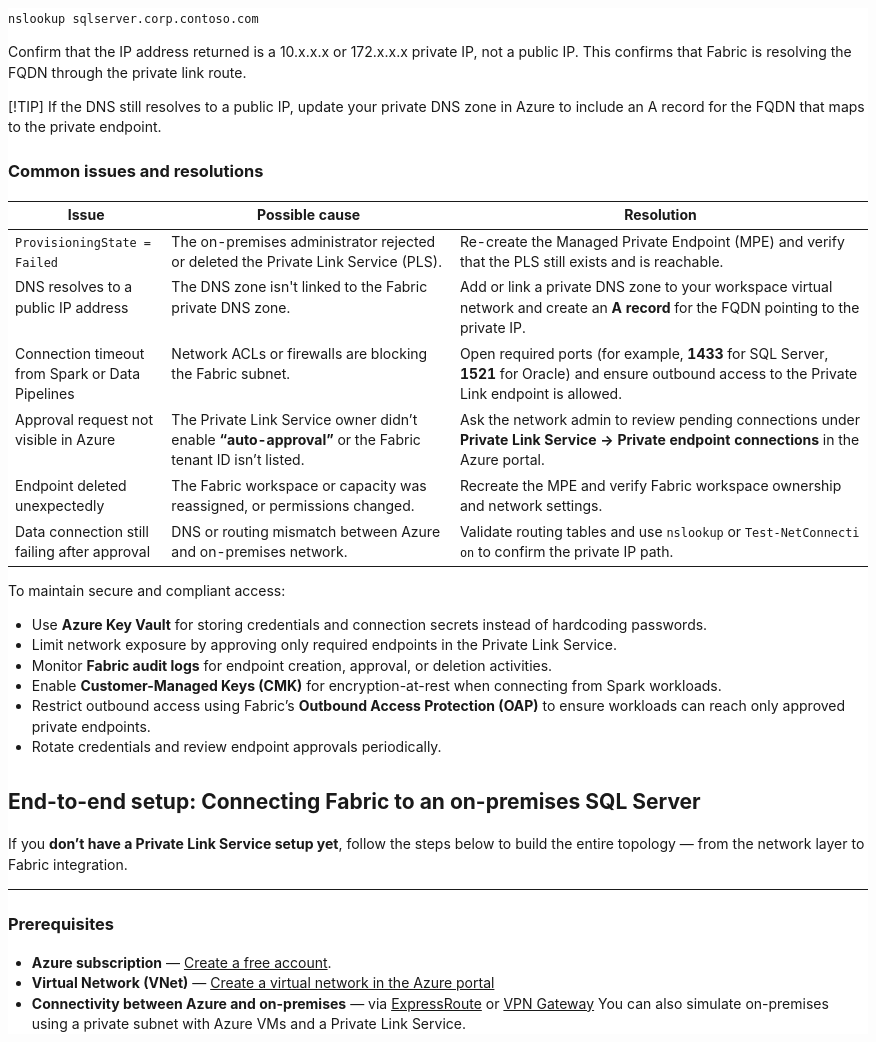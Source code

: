 ```bash
nslookup sqlserver.corp.contoso.com
```

Confirm that the IP address returned is a 10.x.x.x or 172.x.x.x private IP, not a public IP.
This confirms that Fabric is resolving the FQDN through the private link route.

[!TIP]
If the DNS still resolves to a public IP, update your private DNS zone in Azure to include an A record for the FQDN that maps to the private endpoint.

### Common issues and resolutions

| **Issue** | **Possible cause** | **Resolution** |
|------------|--------------------|----------------|
| `ProvisioningState = Failed` | The on-premises administrator rejected or deleted the Private Link Service (PLS). | Re-create the Managed Private Endpoint (MPE) and verify that the PLS still exists and is reachable. |
| DNS resolves to a public IP address | The DNS zone isn't linked to the Fabric private DNS zone. | Add or link a private DNS zone to your workspace virtual network and create an **A record** for the FQDN pointing to the private IP. |
| Connection timeout from Spark or Data Pipelines | Network ACLs or firewalls are blocking the Fabric subnet. | Open required ports (for example, **1433** for SQL Server, **1521** for Oracle) and ensure outbound access to the Private Link endpoint is allowed. |
| Approval request not visible in Azure | The Private Link Service owner didn’t enable **“auto-approval”** or the Fabric tenant ID isn’t listed. | Ask the network admin to review pending connections under **Private Link Service → Private endpoint connections** in the Azure portal. |
| Endpoint deleted unexpectedly | The Fabric workspace or capacity was reassigned, or permissions changed. | Recreate the MPE and verify Fabric workspace ownership and network settings. |
| Data connection still failing after approval | DNS or routing mismatch between Azure and on-premises network. | Validate routing tables and use `nslookup` or `Test-NetConnection` to confirm the private IP path. |


To maintain secure and compliant access:

* Use **Azure Key Vault** for storing credentials and connection secrets instead of hardcoding passwords.
* Limit network exposure by approving only required endpoints in the Private Link Service.
* Monitor **Fabric audit logs** for endpoint creation, approval, or deletion activities.
* Enable **Customer-Managed Keys (CMK)** for encryption-at-rest when connecting from Spark workloads.
* Restrict outbound access using Fabric’s **Outbound Access Protection (OAP)** to ensure workloads can reach only approved private endpoints.
* Rotate credentials and review endpoint approvals periodically.


## End-to-end setup: Connecting Fabric to an on-premises SQL Server

If you **don’t have a Private Link Service setup yet**, follow the steps below to build the entire topology — from the network layer to Fabric integration.

---

### Prerequisites

* **Azure subscription** — [Create a free account](https://azure.microsoft.com/pricing/purchase-options/azure-account).
* **Virtual Network (VNet)** — [Create a virtual network in the Azure portal](/azure/virtual-network/quick-create-portal)  
* **Connectivity between Azure and on-premises** — via [ExpressRoute](/azure/expressroute/expressroute-howto-linkvnet-portal-resource-manager) or [VPN Gateway](/azure/vpn-gateway/tutorial-site-to-site-portal)
  You can also simulate on-premises using a private subnet with Azure VMs and a Private Link Service.
